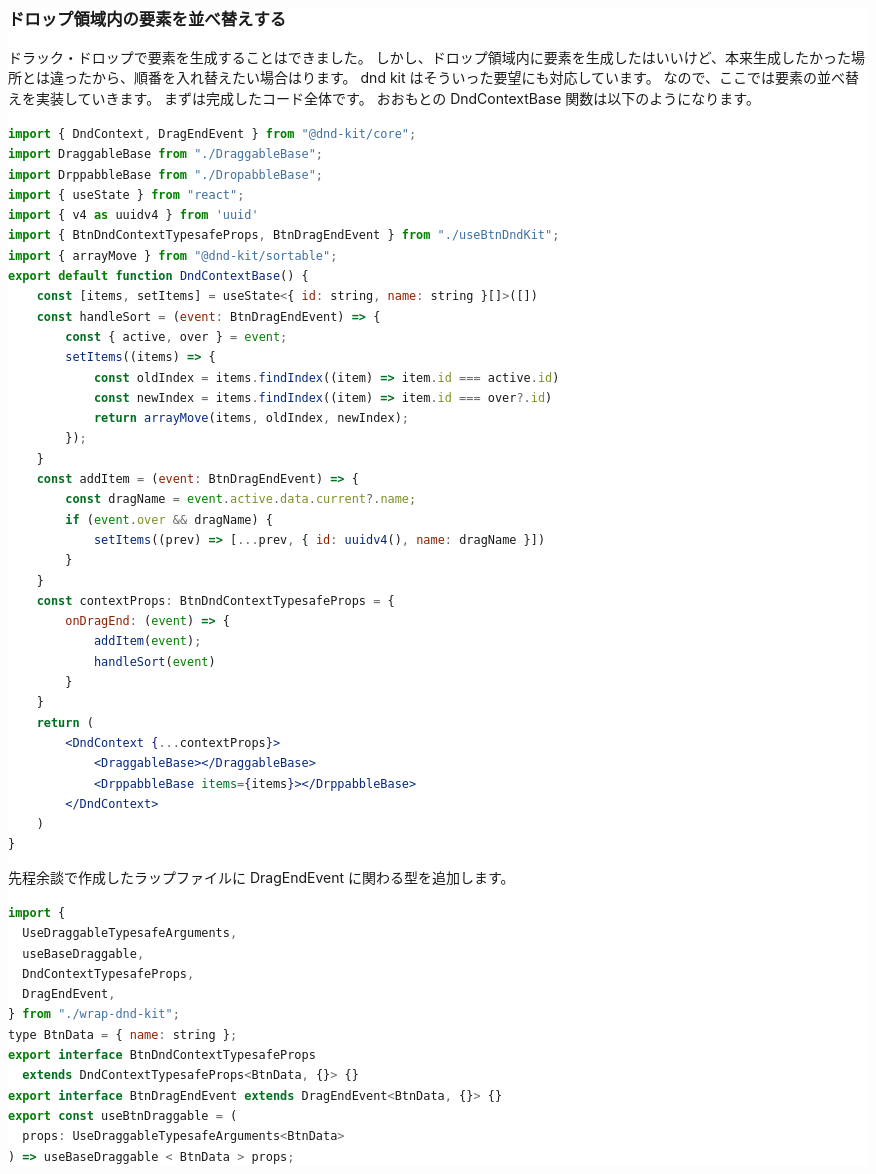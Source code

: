 ### ドロップ領域内の要素を並べ替えする

ドラック・ドロップで要素を生成することはできました。
しかし、ドロップ領域内に要素を生成したはいいけど、本来生成したかった場所とは違ったから、順番を入れ替えたい場合はります。
dnd kit はそういった要望にも対応しています。
なので、ここでは要素の並べ替えを実装していきます。
まずは完成したコード全体です。
おおもとの DndContextBase 関数は以下のようになります。

```jsx
import { DndContext, DragEndEvent } from "@dnd-kit/core";
import DraggableBase from "./DraggableBase";
import DrppabbleBase from "./DropabbleBase";
import { useState } from "react";
import { v4 as uuidv4 } from 'uuid'
import { BtnDndContextTypesafeProps, BtnDragEndEvent } from "./useBtnDndKit";
import { arrayMove } from "@dnd-kit/sortable";
export default function DndContextBase() {
    const [items, setItems] = useState<{ id: string, name: string }[]>([])
    const handleSort = (event: BtnDragEndEvent) => {
        const { active, over } = event;
        setItems((items) => {
            const oldIndex = items.findIndex((item) => item.id === active.id)
            const newIndex = items.findIndex((item) => item.id === over?.id)
            return arrayMove(items, oldIndex, newIndex);
        });
    }
    const addItem = (event: BtnDragEndEvent) => {
        const dragName = event.active.data.current?.name;
        if (event.over && dragName) {
            setItems((prev) => [...prev, { id: uuidv4(), name: dragName }])
        }
    }
    const contextProps: BtnDndContextTypesafeProps = {
        onDragEnd: (event) => {
            addItem(event);
            handleSort(event)
        }
    }
    return (
        <DndContext {...contextProps}>
            <DraggableBase></DraggableBase>
            <DrppabbleBase items={items}></DrppabbleBase>
        </DndContext>
    )
}
```

先程余談で作成したラップファイルに DragEndEvent に関わる型を追加します。

```jsx
import {
  UseDraggableTypesafeArguments,
  useBaseDraggable,
  DndContextTypesafeProps,
  DragEndEvent,
} from "./wrap-dnd-kit";
type BtnData = { name: string };
export interface BtnDndContextTypesafeProps
  extends DndContextTypesafeProps<BtnData, {}> {}
export interface BtnDragEndEvent extends DragEndEvent<BtnData, {}> {}
export const useBtnDraggable = (
  props: UseDraggableTypesafeArguments<BtnData>
) => useBaseDraggable < BtnData > props;
```
